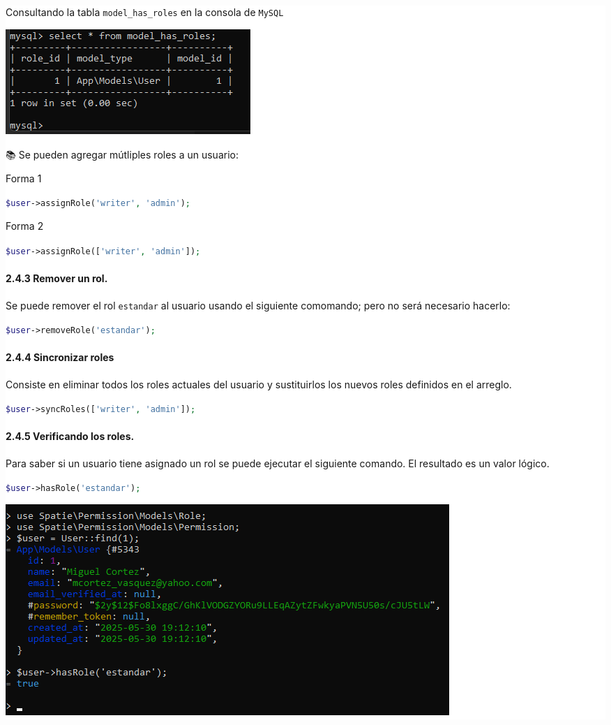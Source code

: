 Consultando la tabla `model_has_roles` en la consola de `MySQL`   

![image](./img/model_has_roles.png)  

:books: Se pueden agregar mútliples roles a un usuario:  

Forma 1  
```php
$user->assignRole('writer', 'admin');
```

Forma 2  
```php
$user->assignRole(['writer', 'admin']);
```

#### 2.4.3 Remover un rol.

Se puede remover el rol `estandar` al usuario usando el siguiente comomando; pero no será necesario hacerlo:  

```php
$user->removeRole('estandar');
```

#### 2.4.4 Sincronizar roles

Consiste en eliminar todos los roles actuales del usuario y sustituirlos los nuevos roles definidos en el arreglo.

```php
$user->syncRoles(['writer', 'admin']);
```

#### 2.4.5 Verificando los roles.

Para saber si un usuario tiene asignado un rol se puede ejecutar el siguiente comando. El resultado es un valor lógico.  

```php
$user->hasRole('estandar');
```
![image](./img/has_role.png)  
